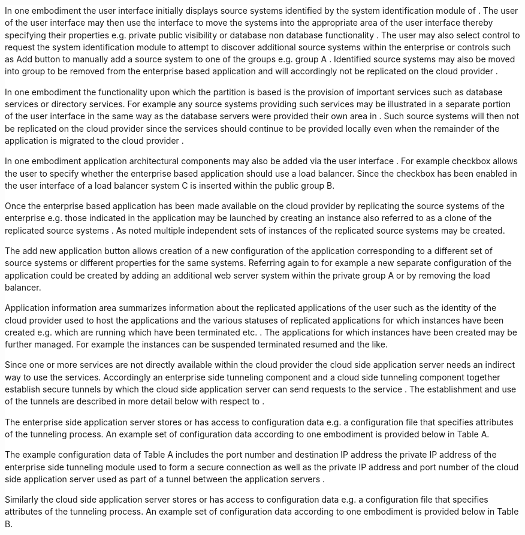 In one embodiment the user interface initially displays source systems identified by the system identification module of . The user of the user interface may then use the interface to move the systems into the appropriate area of the user interface thereby specifying their properties e.g. private public visibility or database non database functionality . The user may also select control to request the system identification module to attempt to discover additional source systems within the enterprise or controls such as Add button to manually add a source system to one of the groups e.g. group A . Identified source systems may also be moved into group to be removed from the enterprise based application and will accordingly not be replicated on the cloud provider .

In one embodiment the functionality upon which the partition is based is the provision of important services such as database services or directory services. For example any source systems providing such services may be illustrated in a separate portion of the user interface in the same way as the database servers were provided their own area in . Such source systems will then not be replicated on the cloud provider since the services should continue to be provided locally even when the remainder of the application is migrated to the cloud provider .

In one embodiment application architectural components may also be added via the user interface . For example checkbox allows the user to specify whether the enterprise based application should use a load balancer. Since the checkbox has been enabled in the user interface of a load balancer system C is inserted within the public group B.

Once the enterprise based application has been made available on the cloud provider by replicating the source systems of the enterprise e.g. those indicated in the application may be launched by creating an instance also referred to as a clone of the replicated source systems . As noted multiple independent sets of instances of the replicated source systems may be created.

The add new application button allows creation of a new configuration of the application corresponding to a different set of source systems or different properties for the same systems. Referring again to for example a new separate configuration of the application could be created by adding an additional web server system within the private group A or by removing the load balancer.

Application information area summarizes information about the replicated applications of the user such as the identity of the cloud provider used to host the applications and the various statuses of replicated applications for which instances have been created e.g. which are running which have been terminated etc. . The applications for which instances have been created may be further managed. For example the instances can be suspended terminated resumed and the like.

Since one or more services are not directly available within the cloud provider the cloud side application server needs an indirect way to use the services. Accordingly an enterprise side tunneling component and a cloud side tunneling component together establish secure tunnels by which the cloud side application server can send requests to the service . The establishment and use of the tunnels are described in more detail below with respect to .

The enterprise side application server stores or has access to configuration data e.g. a configuration file that specifies attributes of the tunneling process. An example set of configuration data according to one embodiment is provided below in Table A.

The example configuration data of Table A includes the port number and destination IP address the private IP address of the enterprise side tunneling module used to form a secure connection as well as the private IP address and port number of the cloud side application server used as part of a tunnel between the application servers .

Similarly the cloud side application server stores or has access to configuration data e.g. a configuration file that specifies attributes of the tunneling process. An example set of configuration data according to one embodiment is provided below in Table B.
